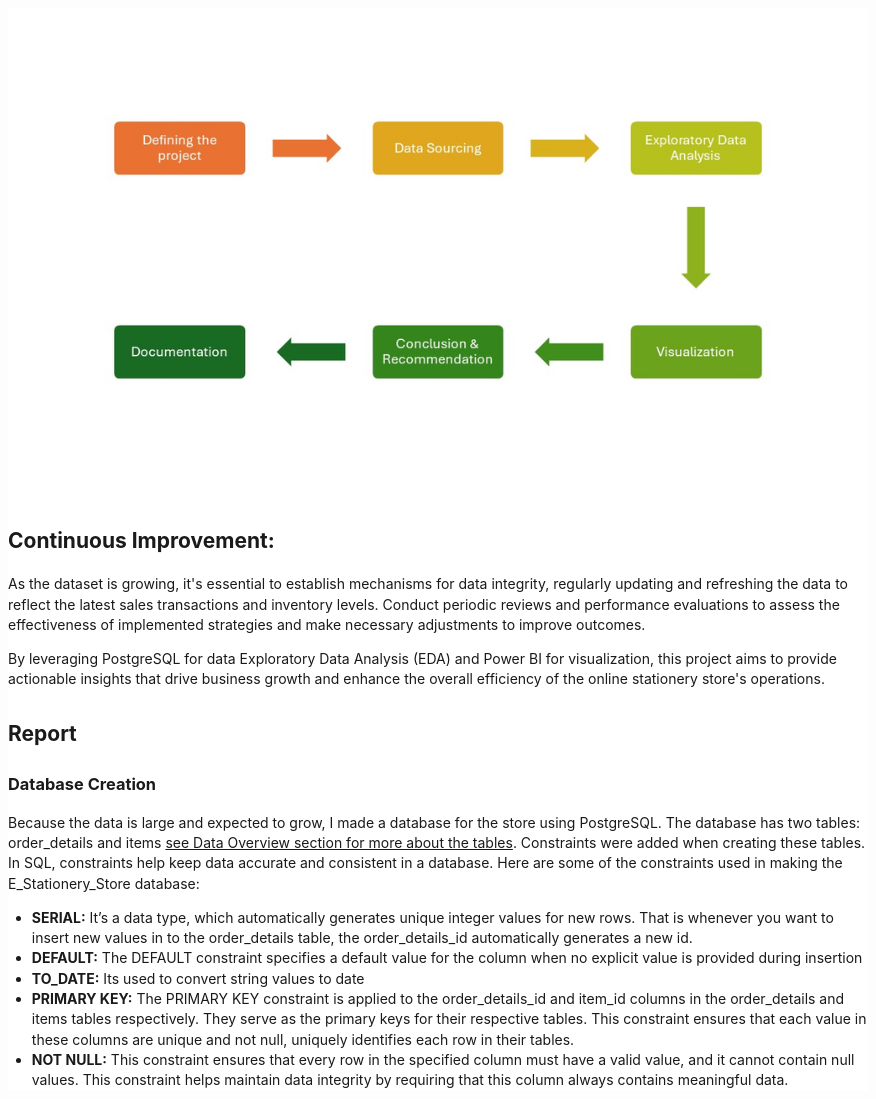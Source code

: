 ![](https://github.com/Ernestug/Staionery-Orders/blob/main/images/Project%20Workflow.jpg)

## Continuous Improvement:
As the dataset is growing, it's essential to establish mechanisms for data integrity, regularly updating and refreshing the data to reflect the latest sales transactions and inventory levels. Conduct periodic reviews and performance evaluations to assess the effectiveness of implemented strategies and make necessary adjustments to improve outcomes.

By leveraging PostgreSQL for data Exploratory Data Analysis (EDA) and Power BI for visualization, this project aims to provide actionable insights that drive business growth and enhance the overall efficiency of the online stationery store's operations.

## Report
### Database Creation
Because the data is large and expected to grow, I made a database for the store using PostgreSQL. The database has two tables: order_details and items [see Data Overview section for more about the tables](https://github.com/Ernestug/Staionery-Orders/blob/main/README.md#data-overview). Constraints were added when creating these tables. In SQL, constraints help keep data accurate and consistent in a database. Here are some of the constraints used in making the E_Stationery_Store database:

- **SERIAL:** It’s a data type, which automatically generates unique integer values for new rows. That is whenever you want to insert new values in to the order_details table, the order_details_id automatically generates a new id.
- **DEFAULT:** The DEFAULT constraint specifies a default value for the column when no explicit value is provided during insertion
- **TO_DATE:** Its used to convert string values to date
- **PRIMARY KEY:** The PRIMARY KEY constraint is applied to the order_details_id and item_id columns in the order_details and items tables respectively. They serve as the primary keys for their respective tables. This constraint ensures that each value in these columns are unique and not null, uniquely identifies each row in their tables.
- **NOT NULL:** This constraint ensures that every row in the specified column must have a valid value, and it cannot contain null values. This constraint helps maintain data integrity by requiring that this column always contains meaningful data.
